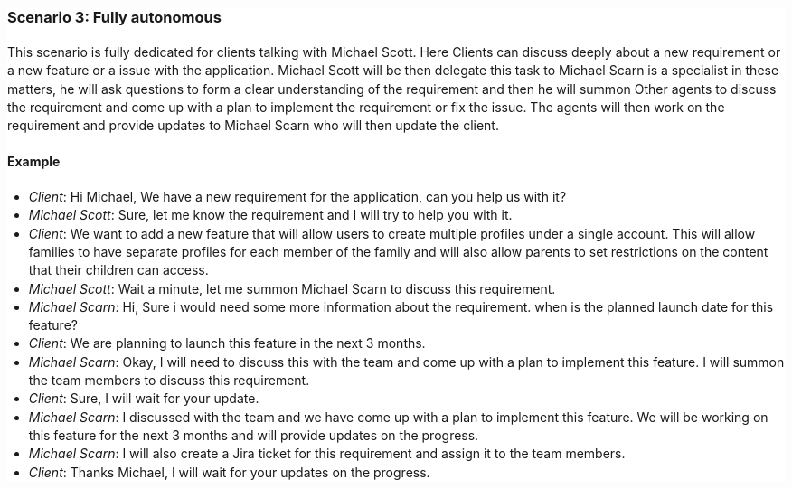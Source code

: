 ### Scenario 3: Fully autonomous

This scenario is fully dedicated for clients talking with Michael Scott. Here Clients can discuss deeply about a new requirement or a new feature or a issue with the application. Michael Scott will be then delegate this task to Michael Scarn is a specialist in these matters, he will ask questions to form a clear understanding of the requirement and then he will summon Other agents to discuss the requirement and come up with a plan to implement the requirement or fix the issue. The agents will then work on the requirement and provide updates to Michael Scarn who will then update the client.

#### Example

- _Client_: Hi Michael, We have a new requirement for the application, can you help us with it?
- _Michael Scott_: Sure, let me know the requirement and I will try to help you with it.
- _Client_: We want to add a new feature that will allow users to create multiple profiles under a single account. This will allow families to have separate profiles for each member of the family and will also allow parents to set restrictions on the content that their children can access.
- _Michael Scott_: Wait a minute, let me summon Michael Scarn to discuss this requirement.
- _Michael Scarn_: Hi, Sure i would need some more information about the requirement. when is the planned launch date for this feature?
- _Client_: We are planning to launch this feature in the next 3 months.
- _Michael Scarn_: Okay, I will need to discuss this with the team and come up with a plan to implement this feature. I will summon the team members to discuss this requirement.
- _Client_: Sure, I will wait for your update.
- _Michael Scarn_: I discussed with the team and we have come up with a plan to implement this feature. We will be working on this feature for the next 3 months and will provide updates on the progress.
- _Michael Scarn_: I will also create a Jira ticket for this requirement and assign it to the team members.
- _Client_: Thanks Michael, I will wait for your updates on the progress.
